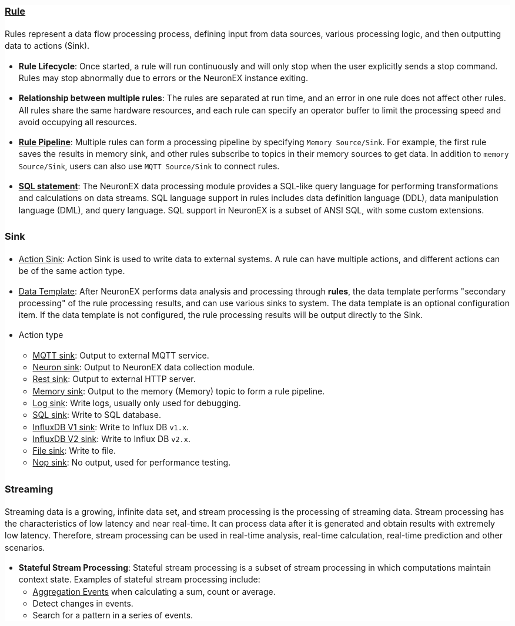 ### [Rule](./rules.md)

Rules represent a data flow processing process, defining input from data sources, various processing logic, and then outputting data to actions (Sink).

- **Rule Lifecycle**: Once started, a rule will run continuously and will only stop when the user explicitly sends a stop command. Rules may stop abnormally due to errors or the NeuronEX instance exiting.

- **Relationship between multiple rules**: The rules are separated at run time, and an error in one rule does not affect other rules. All rules share the same hardware resources, and each rule can specify an operator buffer to limit the processing speed and avoid occupying all resources.

- [**Rule Pipeline**](./rule_pipeline.md): Multiple rules can form a processing pipeline by specifying `Memory Source/Sink`. For example, the first rule saves the results in memory sink, and other rules subscribe to topics in their memory sources to get data. In addition to `memory Source/Sink`, users can also use `MQTT Source/Sink` to connect rules.

- **[SQL statement](./sqls/overview.md)**: The NeuronEX data processing module provides a SQL-like query language for performing transformations and calculations on data streams. SQL language support in rules includes data definition language (DDL), data manipulation language (DML), and query language. SQL support in NeuronEX is a subset of ANSI SQL, with some custom extensions.

### Sink

- [Action Sink](./sink/sink.md): Action Sink is used to write data to external systems. A rule can have multiple actions, and different actions can be of the same action type.

- [Data Template](./sink/data_template.md): After NeuronEX performs data analysis and processing through **rules**, the data template performs "secondary processing" of the rule processing results, and can use various sinks to system. The data template is an optional configuration item. If the data template is not configured, the rule processing results will be output directly to the Sink.


- Action type
   - [MQTT sink](./sink/mqtt.md): Output to external MQTT service.
   - [Neuron sink](./sink/neuron.md): Output to NeuronEX data collection module.
   - [Rest sink](./sink/rest.md): Output to external HTTP server.
   - [Memory sink](./sink/memory.md): Output to the memory (Memory) topic to form a rule pipeline.
   - [Log sink](./sink/log.md): Write logs, usually only used for debugging.
   - [SQL sink](./sink/sql.md): Write to SQL database.
   - [InfluxDB V1 sink](./sink/influx.md): Write to Influx DB `v1.x`.
   - [InfluxDB V2 sink](./sink/influx2.md): Write to Influx DB `v2.x`.
   - [File sink](./sink/file.md): Write to file.
   - [Nop sink](./sink/nop.md): No output, used for performance testing.


### Streaming
Streaming data is a growing, infinite data set, and stream processing is the processing of streaming data.
Stream processing has the characteristics of low latency and near real-time. It can process data after it is generated and obtain results with extremely low latency. Therefore, stream processing can be used in real-time analysis, real-time calculation, real-time prediction and other scenarios.

- **Stateful Stream Processing**: Stateful stream processing is a subset of stream processing in which computations maintain context state. Examples of stateful stream processing include:
   - [Aggregation Events](./sqls/functions/aggregate_functions.md) when calculating a sum, count or average.
   - Detect changes in events.
   - Search for a pattern in a series of events.
